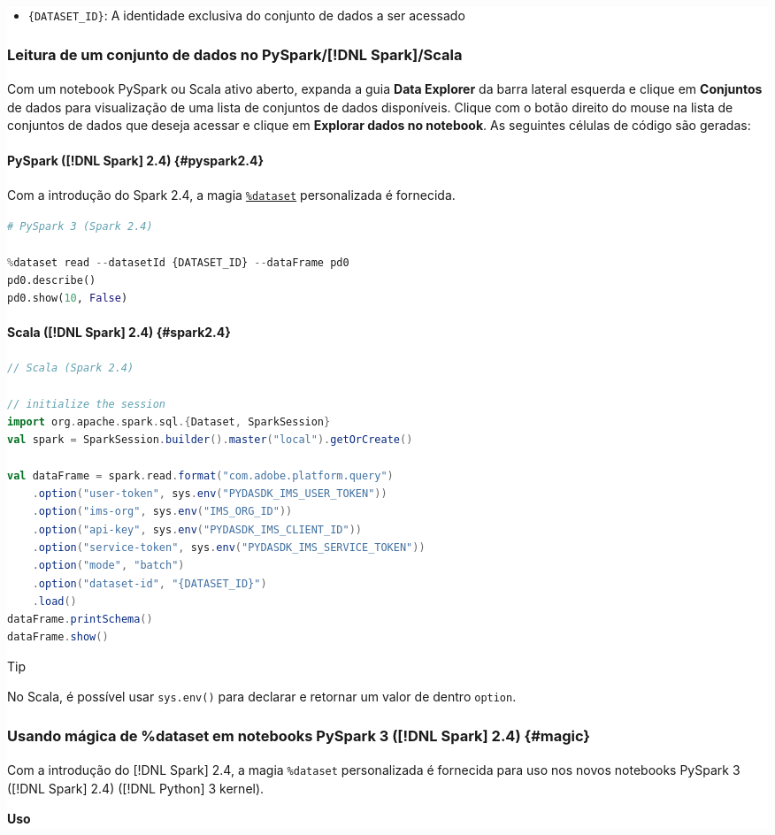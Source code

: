 * `{DATASET_ID}`: A identidade exclusiva do conjunto de dados a ser acessado

### Leitura de um conjunto de dados no PySpark/[!DNL Spark]/Scala

Com um notebook PySpark ou Scala ativo aberto, expanda a guia **Data Explorer** da barra lateral esquerda e clique em **Conjuntos** de dados para visualização de uma lista de conjuntos de dados disponíveis. Clique com o botão direito do mouse na lista de conjuntos de dados que deseja acessar e clique em **Explorar dados no notebook**. As seguintes células de código são geradas:

#### PySpark ([!DNL Spark] 2.4) {#pyspark2.4}

Com a introdução do Spark 2.4, a magia [`%dataset`](#magic) personalizada é fornecida.

```python
# PySpark 3 (Spark 2.4)

%dataset read --datasetId {DATASET_ID} --dataFrame pd0
pd0.describe()
pd0.show(10, False)
```

#### Scala ([!DNL Spark] 2.4) {#spark2.4}

```scala
// Scala (Spark 2.4)

// initialize the session
import org.apache.spark.sql.{Dataset, SparkSession}
val spark = SparkSession.builder().master("local").getOrCreate()

val dataFrame = spark.read.format("com.adobe.platform.query")
    .option("user-token", sys.env("PYDASDK_IMS_USER_TOKEN"))
    .option("ims-org", sys.env("IMS_ORG_ID"))
    .option("api-key", sys.env("PYDASDK_IMS_CLIENT_ID"))
    .option("service-token", sys.env("PYDASDK_IMS_SERVICE_TOKEN"))
    .option("mode", "batch")
    .option("dataset-id", "{DATASET_ID}")
    .load()
dataFrame.printSchema()
dataFrame.show()
```

>[!TIP]
>
>No Scala, é possível usar `sys.env()` para declarar e retornar um valor de dentro `option`.

### Usando mágica de %dataset em notebooks PySpark 3 ([!DNL Spark] 2.4) {#magic}

Com a introdução do [!DNL Spark] 2.4, a magia `%dataset` personalizada é fornecida para uso nos novos notebooks PySpark 3 ([!DNL Spark] 2.4) ([!DNL Python] 3 kernel).

**Uso**


[//]: # (Talk about the different Notebooks, introduce that certain starter notebooks are limited to particular kernels)
[//]: # (In the following samples, the first step is currently required but once the SDK is complete, users are no longer required to explicitly define client_context)